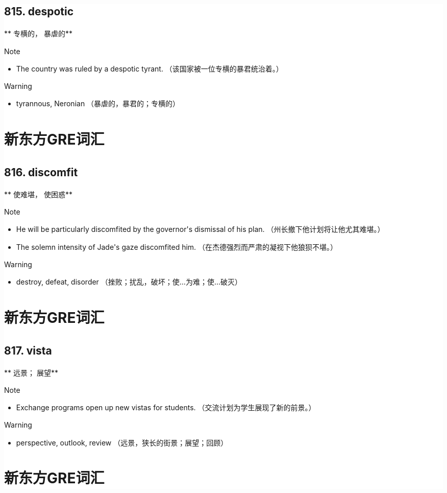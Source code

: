 ## 815. despotic

** 专横的， 暴虐的**

> [!NOTE]
>
> - The country was ruled by a despotic tyrant. （该国家被一位专横的暴君统治着。）
>

> [!WARNING]
>
> - tyrannous, Neronian （暴虐的，暴君的；专横的）
>

# 新东方GRE词汇

## 816. discomfit

** 使难堪， 使困惑**

> [!NOTE]
>
> - He will be particularly discomfited by the governor's dismissal of his plan. （州长撤下他计划将让他尤其难堪。）
>
> - The solemn intensity of Jade's gaze discomfited him. （在杰德强烈而严肃的凝视下他狼狈不堪。）
>

> [!WARNING]
>
> - destroy, defeat, disorder （挫败；扰乱，破坏；使…为难；使…破灭）
>

# 新东方GRE词汇

## 817. vista

** 远景； 展望**

> [!NOTE]
>
> - Exchange programs open up new vistas for students. （交流计划为学生展现了新的前景。）
>

> [!WARNING]
>
> - perspective, outlook, review （远景，狭长的街景；展望；回顾）
>

# 新东方GRE词汇
